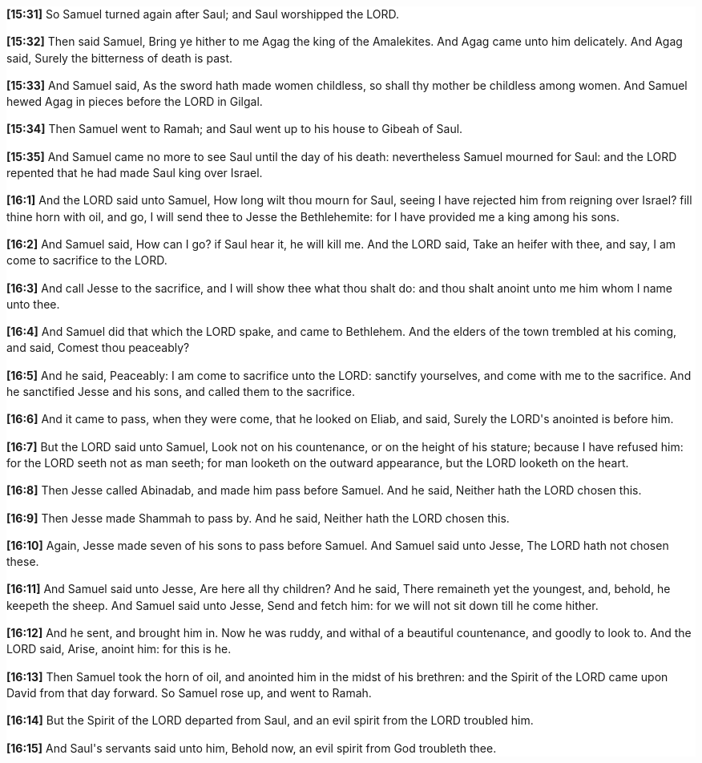 **[15:31]** So Samuel turned again after Saul; and Saul worshipped the LORD.

**[15:32]** Then said Samuel, Bring ye hither to me Agag the king of the Amalekites. And Agag came unto him delicately. And Agag said, Surely the bitterness of death is past.

**[15:33]** And Samuel said, As the sword hath made women childless, so shall thy mother be childless among women. And Samuel hewed Agag in pieces before the LORD in Gilgal.

**[15:34]** Then Samuel went to Ramah; and Saul went up to his house to Gibeah of Saul.

**[15:35]** And Samuel came no more to see Saul until the day of his death: nevertheless Samuel mourned for Saul: and the LORD repented that he had made Saul king over Israel.

**[16:1]** And the LORD said unto Samuel, How long wilt thou mourn for Saul, seeing I have rejected him from reigning over Israel? fill thine horn with oil, and go, I will send thee to Jesse the Bethlehemite: for I have provided me a king among his sons.

**[16:2]** And Samuel said, How can I go? if Saul hear it, he will kill me. And the LORD said, Take an heifer with thee, and say, I am come to sacrifice to the LORD.

**[16:3]** And call Jesse to the sacrifice, and I will show thee what thou shalt do: and thou shalt anoint unto me him whom I name unto thee.

**[16:4]** And Samuel did that which the LORD spake, and came to Bethlehem. And the elders of the town trembled at his coming, and said, Comest thou peaceably?

**[16:5]** And he said, Peaceably: I am come to sacrifice unto the LORD: sanctify yourselves, and come with me to the sacrifice. And he sanctified Jesse and his sons, and called them to the sacrifice.

**[16:6]** And it came to pass, when they were come, that he looked on Eliab, and said, Surely the LORD's anointed is before him.

**[16:7]** But the LORD said unto Samuel, Look not on his countenance, or on the height of his stature; because I have refused him: for the LORD seeth not as man seeth; for man looketh on the outward appearance, but the LORD looketh on the heart.

**[16:8]** Then Jesse called Abinadab, and made him pass before Samuel. And he said, Neither hath the LORD chosen this.

**[16:9]** Then Jesse made Shammah to pass by. And he said, Neither hath the LORD chosen this.

**[16:10]** Again, Jesse made seven of his sons to pass before Samuel. And Samuel said unto Jesse, The LORD hath not chosen these.

**[16:11]** And Samuel said unto Jesse, Are here all thy children? And he said, There remaineth yet the youngest, and, behold, he keepeth the sheep. And Samuel said unto Jesse, Send and fetch him: for we will not sit down till he come hither.

**[16:12]** And he sent, and brought him in. Now he was ruddy, and withal of a beautiful countenance, and goodly to look to. And the LORD said, Arise, anoint him: for this is he.

**[16:13]** Then Samuel took the horn of oil, and anointed him in the midst of his brethren: and the Spirit of the LORD came upon David from that day forward. So Samuel rose up, and went to Ramah.

**[16:14]** But the Spirit of the LORD departed from Saul, and an evil spirit from the LORD troubled him.

**[16:15]** And Saul's servants said unto him, Behold now, an evil spirit from God troubleth thee.
